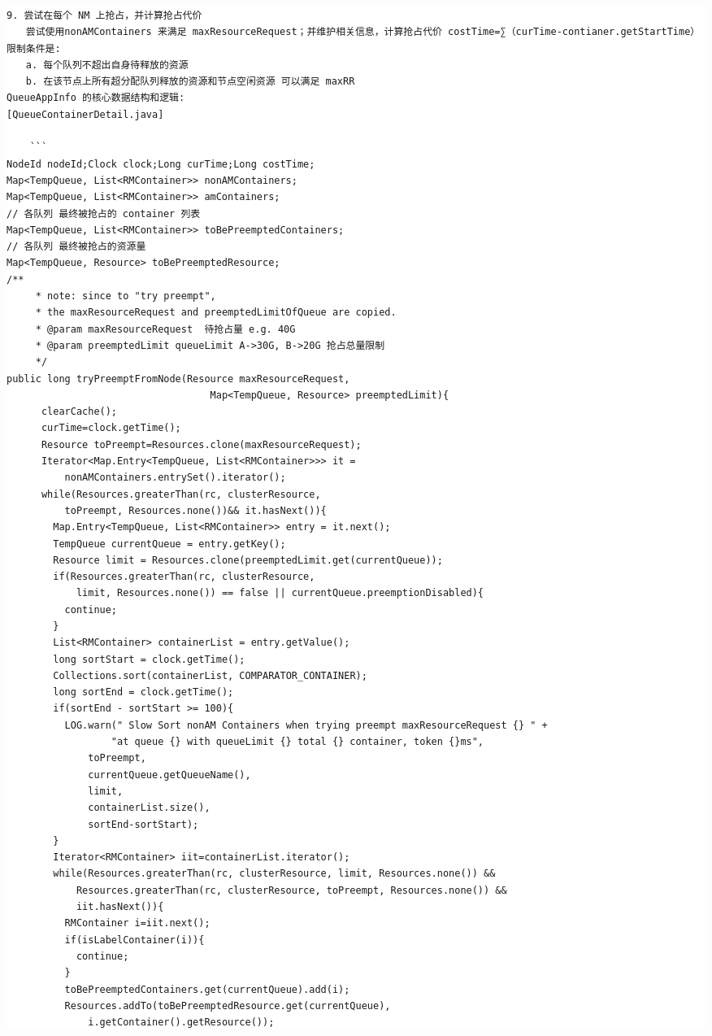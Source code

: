 ```
9. 尝试在每个 NM 上抢占，并计算抢占代价  
　　尝试使用nonAMContainers 来满足 maxResourceRequest；并维护相关信息，计算抢占代价 costTime=∑（curTime-contianer.getStartTime）  
限制条件是:  
　　a. 每个队列不超出自身待释放的资源  
　　b. 在该节点上所有超分配队列释放的资源和节点空闲资源 可以满足 maxRR  
QueueAppInfo 的核心数据结构和逻辑:   
[QueueContainerDetail.java]  

	```
NodeId nodeId;Clock clock;Long curTime;Long costTime;
Map<TempQueue, List<RMContainer>> nonAMContainers;
Map<TempQueue, List<RMContainer>> amContainers;
// 各队列 最终被抢占的 container 列表
Map<TempQueue, List<RMContainer>> toBePreemptedContainers;
// 各队列 最终被抢占的资源量
Map<TempQueue, Resource> toBePreemptedResource;
/**
     * note: since to "try preempt",
     * the maxResourceRequest and preemptedLimitOfQueue are copied.
     * @param maxResourceRequest  待抢占量 e.g. 40G
     * @param preemptedLimit queueLimit A->30G, B->20G 抢占总量限制
     */
public long tryPreemptFromNode(Resource maxResourceRequest,
                                   Map<TempQueue, Resource> preemptedLimit){
      clearCache();
      curTime=clock.getTime();
      Resource toPreempt=Resources.clone(maxResourceRequest);
      Iterator<Map.Entry<TempQueue, List<RMContainer>>> it =
          nonAMContainers.entrySet().iterator();
      while(Resources.greaterThan(rc, clusterResource,
          toPreempt, Resources.none())&& it.hasNext()){
        Map.Entry<TempQueue, List<RMContainer>> entry = it.next();
        TempQueue currentQueue = entry.getKey();
        Resource limit = Resources.clone(preemptedLimit.get(currentQueue));
        if(Resources.greaterThan(rc, clusterResource,
            limit, Resources.none()) == false || currentQueue.preemptionDisabled){
          continue;
        }
        List<RMContainer> containerList = entry.getValue();
        long sortStart = clock.getTime();
        Collections.sort(containerList, COMPARATOR_CONTAINER);
        long sortEnd = clock.getTime();
        if(sortEnd - sortStart >= 100){
          LOG.warn(" Slow Sort nonAM Containers when trying preempt maxResourceRequest {} " +
                  "at queue {} with queueLimit {} total {} container, token {}ms",
              toPreempt,
              currentQueue.getQueueName(),
              limit,
              containerList.size(),
              sortEnd-sortStart);
        }
        Iterator<RMContainer> iit=containerList.iterator();
        while(Resources.greaterThan(rc, clusterResource, limit, Resources.none()) &&
            Resources.greaterThan(rc, clusterResource, toPreempt, Resources.none()) &&
            iit.hasNext()){
          RMContainer i=iit.next();
          if(isLabelContainer(i)){
            continue;
          }
          toBePreemptedContainers.get(currentQueue).add(i);
          Resources.addTo(toBePreemptedResource.get(currentQueue),
              i.getContainer().getResource());
```